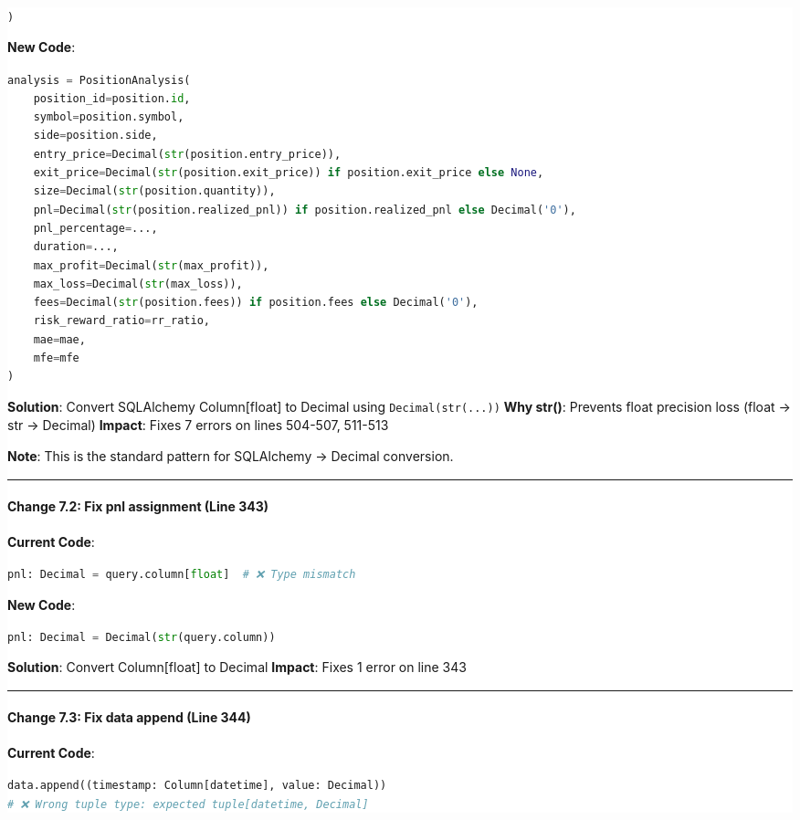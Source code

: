 ```python
)
```

**New Code**:
```python
analysis = PositionAnalysis(
    position_id=position.id,
    symbol=position.symbol,
    side=position.side,
    entry_price=Decimal(str(position.entry_price)),
    exit_price=Decimal(str(position.exit_price)) if position.exit_price else None,
    size=Decimal(str(position.quantity)),
    pnl=Decimal(str(position.realized_pnl)) if position.realized_pnl else Decimal('0'),
    pnl_percentage=...,
    duration=...,
    max_profit=Decimal(str(max_profit)),
    max_loss=Decimal(str(max_loss)),
    fees=Decimal(str(position.fees)) if position.fees else Decimal('0'),
    risk_reward_ratio=rr_ratio,
    mae=mae,
    mfe=mfe
)
```

**Solution**: Convert SQLAlchemy Column[float] to Decimal using `Decimal(str(...))`
**Why str()**: Prevents float precision loss (float → str → Decimal)
**Impact**: Fixes 7 errors on lines 504-507, 511-513

**Note**: This is the standard pattern for SQLAlchemy → Decimal conversion.

---

#### Change 7.2: Fix pnl assignment (Line 343)

**Current Code**:
```python
pnl: Decimal = query.column[float]  # ❌ Type mismatch
```

**New Code**:
```python
pnl: Decimal = Decimal(str(query.column))
```

**Solution**: Convert Column[float] to Decimal
**Impact**: Fixes 1 error on line 343

---

#### Change 7.3: Fix data append (Line 344)

**Current Code**:
```python
data.append((timestamp: Column[datetime], value: Decimal))
# ❌ Wrong tuple type: expected tuple[datetime, Decimal]
```
